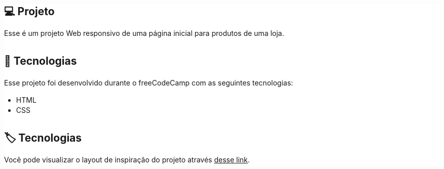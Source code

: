 ## 💻 Projeto
Esse é um projeto Web responsivo de uma página inicial para produtos de uma loja.

## 🚀 Tecnologias
Esse projeto foi desenvolvido durante o freeCodeCamp com as seguintes tecnologias:
- HTML
- CSS

## 🏷 Tecnologias
Você pode visualizar o layout de inspiração do projeto através [desse link](https://www.figma.com/community/file/1138256358581554095).
